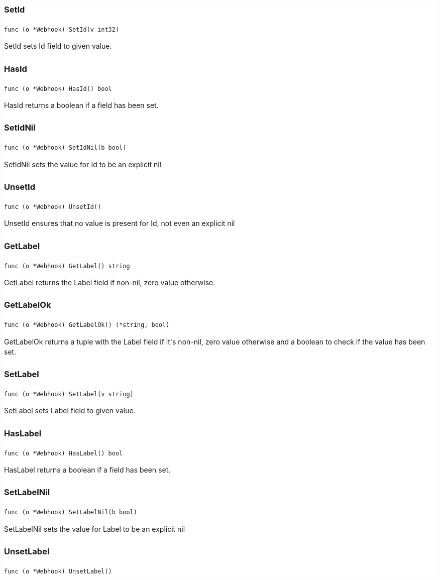 ### SetId

`func (o *Webhook) SetId(v int32)`

SetId sets Id field to given value.

### HasId

`func (o *Webhook) HasId() bool`

HasId returns a boolean if a field has been set.

### SetIdNil

`func (o *Webhook) SetIdNil(b bool)`

 SetIdNil sets the value for Id to be an explicit nil

### UnsetId
`func (o *Webhook) UnsetId()`

UnsetId ensures that no value is present for Id, not even an explicit nil
### GetLabel

`func (o *Webhook) GetLabel() string`

GetLabel returns the Label field if non-nil, zero value otherwise.

### GetLabelOk

`func (o *Webhook) GetLabelOk() (*string, bool)`

GetLabelOk returns a tuple with the Label field if it's non-nil, zero value otherwise
and a boolean to check if the value has been set.

### SetLabel

`func (o *Webhook) SetLabel(v string)`

SetLabel sets Label field to given value.

### HasLabel

`func (o *Webhook) HasLabel() bool`

HasLabel returns a boolean if a field has been set.

### SetLabelNil

`func (o *Webhook) SetLabelNil(b bool)`

 SetLabelNil sets the value for Label to be an explicit nil

### UnsetLabel
`func (o *Webhook) UnsetLabel()`
